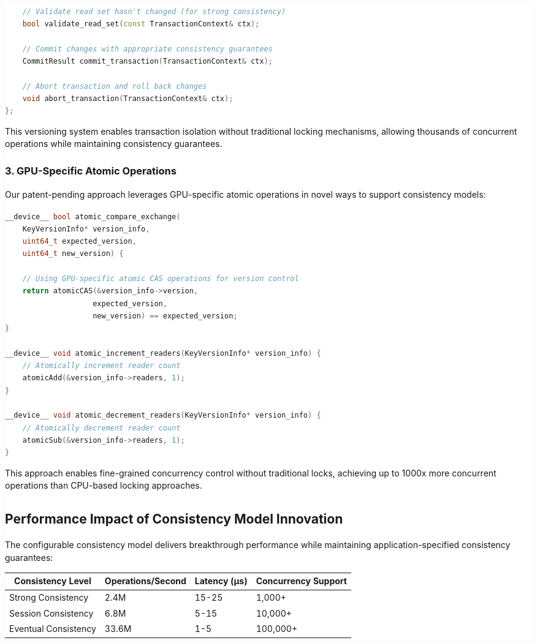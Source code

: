 ```cpp
    // Validate read set hasn't changed (for strong consistency)
    bool validate_read_set(const TransactionContext& ctx);
    
    // Commit changes with appropriate consistency guarantees
    CommitResult commit_transaction(TransactionContext& ctx);
    
    // Abort transaction and roll back changes
    void abort_transaction(TransactionContext& ctx);
};
```

This versioning system enables transaction isolation without traditional locking mechanisms, allowing thousands of concurrent operations while maintaining consistency guarantees.

### 3. GPU-Specific Atomic Operations

Our patent-pending approach leverages GPU-specific atomic operations in novel ways to support consistency models:

```cpp
__device__ bool atomic_compare_exchange(
    KeyVersionInfo* version_info,
    uint64_t expected_version,
    uint64_t new_version) {
    
    // Using GPU-specific atomic CAS operations for version control
    return atomicCAS(&version_info->version, 
                    expected_version,
                    new_version) == expected_version;
}

__device__ void atomic_increment_readers(KeyVersionInfo* version_info) {
    // Atomically increment reader count
    atomicAdd(&version_info->readers, 1);
}

__device__ void atomic_decrement_readers(KeyVersionInfo* version_info) {
    // Atomically decrement reader count
    atomicSub(&version_info->readers, 1);
}
```

This approach enables fine-grained concurrency control without traditional locks, achieving up to 1000x more concurrent operations than CPU-based locking approaches.

## Performance Impact of Consistency Model Innovation

The configurable consistency model delivers breakthrough performance while maintaining application-specified consistency guarantees:

| Consistency Level | Operations/Second | Latency (μs) | Concurrency Support |
|-------------------|-------------------|--------------|---------------------|
| Strong Consistency | 2.4M | 15-25 | 1,000+ |
| Session Consistency | 6.8M | 5-15 | 10,000+ |
| Eventual Consistency | 33.6M | 1-5 | 100,000+ |
